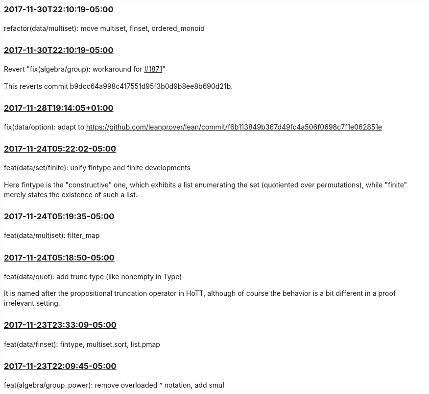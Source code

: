 ### [2017-11-30T22:10:19-05:00](https://github.com/leanprover-community/mathlib/commit/b207991ba00491e98ec65d00b90bdede8f2a1ef0)
refactor(data/multiset): move multiset, finset, ordered_monoid

### [2017-11-30T22:10:19-05:00](https://github.com/leanprover-community/mathlib/commit/f9b66717082ca8f0c7ba015fbd7dfddd9ef206f3)
Revert "fix(algebra/group): workaround for [#1871](https://github.com/leanprover-community/mathlib/pull/#1871)"

This reverts commit b9dcc64a998c417551d95f3b0d9b8ee8b690d21b.

### [2017-11-28T19:14:05+01:00](https://github.com/leanprover-community/mathlib/commit/67aecac0925c6d45dae94a765aff20008997ae24)
fix(data/option): adapt to https://github.com/leanprover/lean/commit/f6b113849b367d49fc4a506f0698c7f1e062851e

### [2017-11-24T05:22:02-05:00](https://github.com/leanprover-community/mathlib/commit/2c84af163dbc83c6eb6a94a03d5c25f25b6b8623)
feat(data/set/finite): unify fintype and finite developments

Here fintype is the "constructive" one, which exhibits a list enumerating the set (quotiented over permutations), while "finite" merely states the existence of such a list.

### [2017-11-24T05:19:35-05:00](https://github.com/leanprover-community/mathlib/commit/e57642914857d1255d8dd86f94ccb75612ceec33)
feat(data/multiset): filter_map

### [2017-11-24T05:18:50-05:00](https://github.com/leanprover-community/mathlib/commit/bade51a03d37af8af135ada7688b5c5c42feca06)
feat(data/quot): add trunc type (like nonempty in Type)

It is named after the propositional truncation operator in HoTT, although of course the behavior is a bit different in a proof irrelevant setting.

### [2017-11-23T23:33:09-05:00](https://github.com/leanprover-community/mathlib/commit/16d40d7491d1fe8a733d21e90e516e0dd3f41c5b)
feat(data/finset): fintype, multiset.sort, list.pmap

### [2017-11-23T22:09:45-05:00](https://github.com/leanprover-community/mathlib/commit/c03c16d6fb81d23761227a56e6f39d7baddb9bc1)
feat(algebra/group_power): remove overloaded ^ notation, add smul
